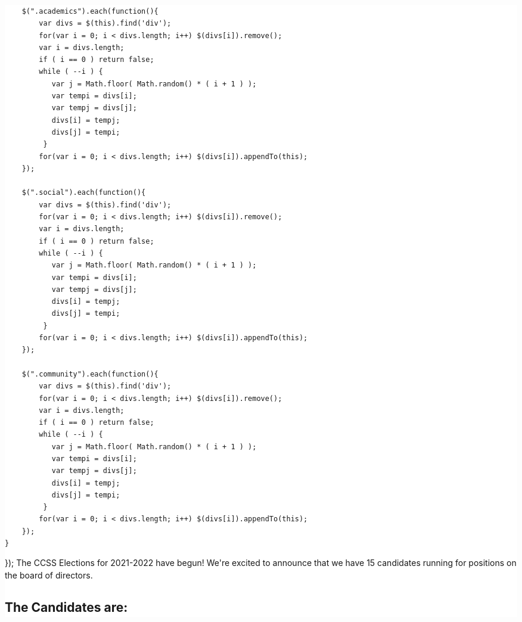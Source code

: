         $(".academics").each(function(){
            var divs = $(this).find('div');
            for(var i = 0; i < divs.length; i++) $(divs[i]).remove();            
            var i = divs.length;
            if ( i == 0 ) return false;
            while ( --i ) {
               var j = Math.floor( Math.random() * ( i + 1 ) );
               var tempi = divs[i];
               var tempj = divs[j];
               divs[i] = tempj;
               divs[j] = tempi;
             }
            for(var i = 0; i < divs.length; i++) $(divs[i]).appendTo(this);
        }); 

        $(".social").each(function(){
            var divs = $(this).find('div');
            for(var i = 0; i < divs.length; i++) $(divs[i]).remove();            
            var i = divs.length;
            if ( i == 0 ) return false;
            while ( --i ) {
               var j = Math.floor( Math.random() * ( i + 1 ) );
               var tempi = divs[i];
               var tempj = divs[j];
               divs[i] = tempj;
               divs[j] = tempi;
             }
            for(var i = 0; i < divs.length; i++) $(divs[i]).appendTo(this);
        }); 

        $(".community").each(function(){
            var divs = $(this).find('div');
            for(var i = 0; i < divs.length; i++) $(divs[i]).remove();            
            var i = divs.length;
            if ( i == 0 ) return false;
            while ( --i ) {
               var j = Math.floor( Math.random() * ( i + 1 ) );
               var tempi = divs[i];
               var tempj = divs[j];
               divs[i] = tempj;
               divs[j] = tempi;
             }
            for(var i = 0; i < divs.length; i++) $(divs[i]).appendTo(this);
        }); 
    }
});
</script>
The CCSS Elections for 2021-2022 have begun! We're excited to announce that we have 15 candidates running for positions on the board of directors.

## The Candidates are:

